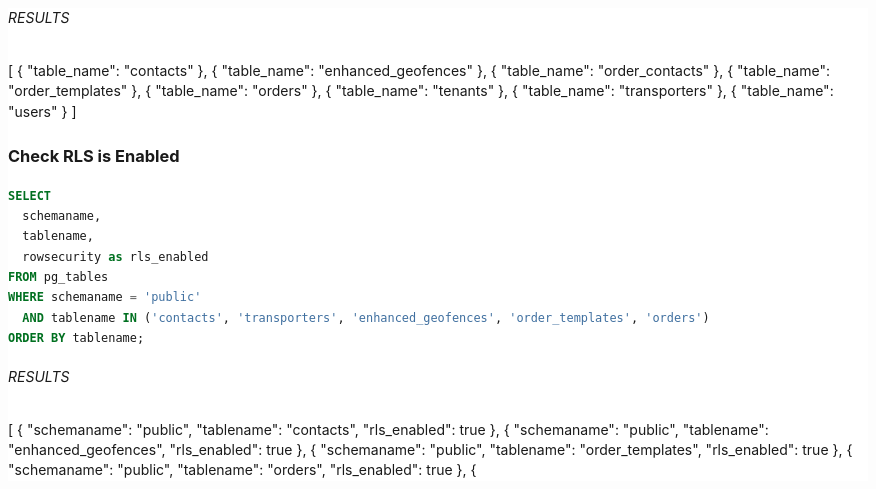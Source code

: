 ###### RESULTS #####

[
  {
    "table_name": "contacts"
  },
  {
    "table_name": "enhanced_geofences"
  },
  {
    "table_name": "order_contacts"
  },
  {
    "table_name": "order_templates"
  },
  {
    "table_name": "orders"
  },
  {
    "table_name": "tenants"
  },
  {
    "table_name": "transporters"
  },
  {
    "table_name": "users"
  }
]

### Check RLS is Enabled
```sql
SELECT 
  schemaname,
  tablename,
  rowsecurity as rls_enabled
FROM pg_tables
WHERE schemaname = 'public'
  AND tablename IN ('contacts', 'transporters', 'enhanced_geofences', 'order_templates', 'orders')
ORDER BY tablename;
```
###### RESULTS #####

[
  {
    "schemaname": "public",
    "tablename": "contacts",
    "rls_enabled": true
  },
  {
    "schemaname": "public",
    "tablename": "enhanced_geofences",
    "rls_enabled": true
  },
  {
    "schemaname": "public",
    "tablename": "order_templates",
    "rls_enabled": true
  },
  {
    "schemaname": "public",
    "tablename": "orders",
    "rls_enabled": true
  },
  {